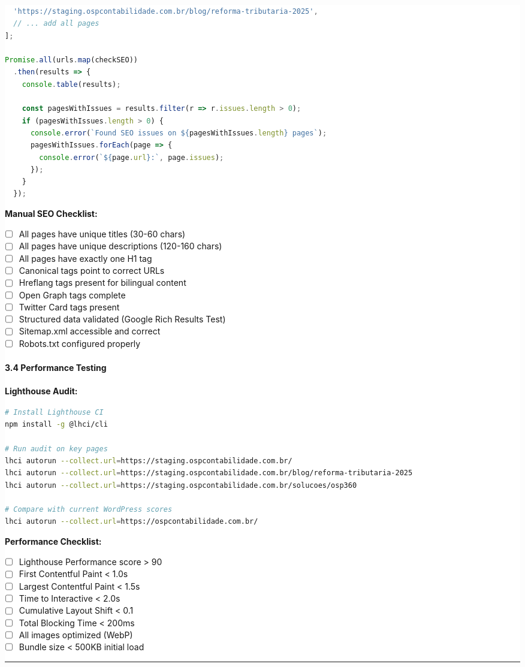 ```javascript
  'https://staging.ospcontabilidade.com.br/blog/reforma-tributaria-2025',
  // ... add all pages
];

Promise.all(urls.map(checkSEO))
  .then(results => {
    console.table(results);
    
    const pagesWithIssues = results.filter(r => r.issues.length > 0);
    if (pagesWithIssues.length > 0) {
      console.error(`Found SEO issues on ${pagesWithIssues.length} pages`);
      pagesWithIssues.forEach(page => {
        console.error(`${page.url}:`, page.issues);
      });
    }
  });
```

**Manual SEO Checklist:**
- [ ] All pages have unique titles (30-60 chars)
- [ ] All pages have unique descriptions (120-160 chars)
- [ ] All pages have exactly one H1 tag
- [ ] Canonical tags point to correct URLs
- [ ] Hreflang tags present for bilingual content
- [ ] Open Graph tags complete
- [ ] Twitter Card tags present
- [ ] Structured data validated (Google Rich Results Test)
- [ ] Sitemap.xml accessible and correct
- [ ] Robots.txt configured properly

#### 3.4 Performance Testing

**Lighthouse Audit:**
```bash
# Install Lighthouse CI
npm install -g @lhci/cli

# Run audit on key pages
lhci autorun --collect.url=https://staging.ospcontabilidade.com.br/
lhci autorun --collect.url=https://staging.ospcontabilidade.com.br/blog/reforma-tributaria-2025
lhci autorun --collect.url=https://staging.ospcontabilidade.com.br/solucoes/osp360

# Compare with current WordPress scores
lhci autorun --collect.url=https://ospcontabilidade.com.br/
```

**Performance Checklist:**
- [ ] Lighthouse Performance score > 90
- [ ] First Contentful Paint < 1.0s
- [ ] Largest Contentful Paint < 1.5s
- [ ] Time to Interactive < 2.0s
- [ ] Cumulative Layout Shift < 0.1
- [ ] Total Blocking Time < 200ms
- [ ] All images optimized (WebP)
- [ ] Bundle size < 500KB initial load

---